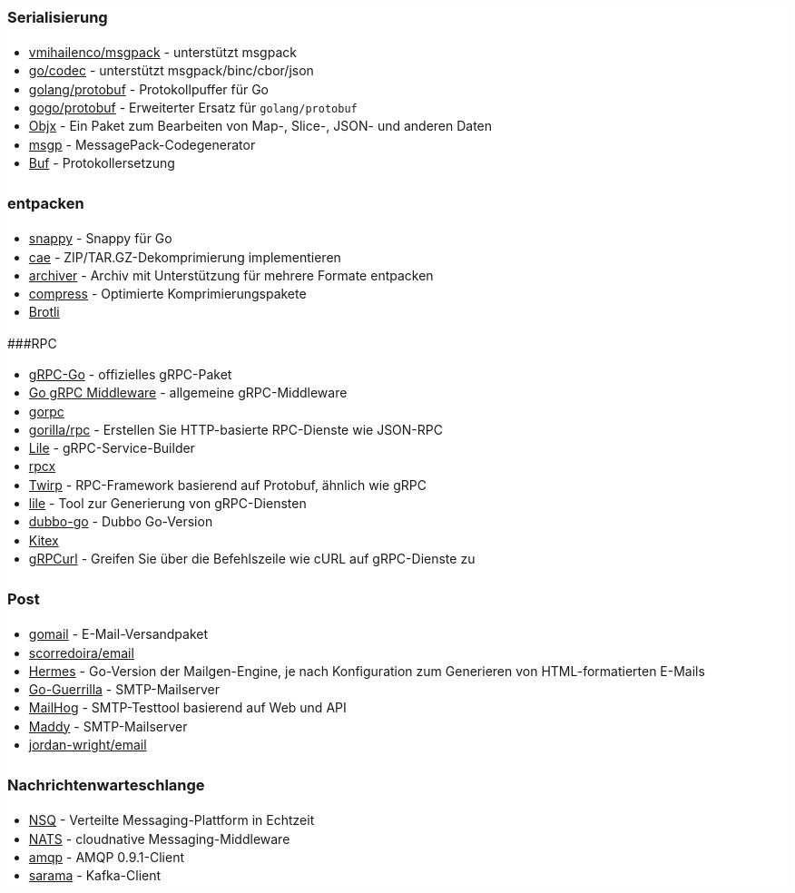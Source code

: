 
### Serialisierung
- [vmihailenco/msgpack](https://github.com/vmihailenco/msgpack) - unterstützt msgpack
- [go/codec](https://github.com/ugorji/go) - unterstützt msgpack/binc/cbor/json
- [golang/protobuf](https://github.com/golang/protobuf) - Protokollpuffer für Go
- [gogo/protobuf](https://github.com/gogo/protobuf) - Erweiterter Ersatz für `golang/protobuf`
- [Objx](https://github.com/stretchr/objx) - Ein Paket zum Bearbeiten von Map-, Slice-, JSON- und anderen Daten
- [msgp](https://github.com/tinylib/msgp) - MessagePack-Codegenerator
- [Buf](https://github.com/bufbuild/buf) - Protokollersetzung


### entpacken
- [snappy](https://github.com/golang/snappy) - Snappy für Go
- [cae](https://github.com/Unknwon/cae) - ZIP/TAR.GZ-Dekomprimierung implementieren
- [archiver](https://github.com/mholt/archiver) - Archiv mit Unterstützung für mehrere Formate entpacken
- [compress](https://github.com/klauspost/compress) - Optimierte Komprimierungspakete
- [Brotli](https://github.com/andybalholm/brotli)


###RPC
- [gRPC-Go](https://github.com/grpc/grpc-go) - offizielles gRPC-Paket
- [Go gRPC Middleware](https://github.com/grpc-ecosystem/go-grpc-middleware) - allgemeine gRPC-Middleware
- [gorpc](https://github.com/valyala/gorpc)
- [gorilla/rpc](https://github.com/gorilla/rpc) - Erstellen Sie HTTP-basierte RPC-Dienste wie JSON-RPC
- [Lile](https://github.com/lileio/lile) - gRPC-Service-Builder
- [rpcx](https://github.com/smallnest/rpcx)
- [Twirp](https://github.com/twitchtv/twirp) - RPC-Framework basierend auf Protobuf, ähnlich wie gRPC
- [lile](https://github.com/lileio/lile) - Tool zur Generierung von gRPC-Diensten
- [dubbo-go](https://github.com/apache/dubbo-go) - Dubbo Go-Version
- [Kitex](https://github.com/cloudwego/kitex)
- [gRPCurl](https://github.com/fullstorydev/grpcurl) - Greifen Sie über die Befehlszeile wie cURL auf gRPC-Dienste zu


### Post
- [gomail](https://github.com/go-gomail/gomail) - E-Mail-Versandpaket
- [scorredoira/email](https://github.com/scorredoira/email)
- [Hermes](https://github.com/matcornic/hermes) - Go-Version der Mailgen-Engine, je nach Konfiguration zum Generieren von HTML-formatierten E-Mails
- [Go-Guerrilla](https://github.com/flashmob/go-guerrilla) - SMTP-Mailserver
- [MailHog](https://github.com/mailhog/MailHog) - SMTP-Testtool basierend auf Web und API
- [Maddy](https://github.com/foxcpp/maddy) - SMTP-Mailserver
- [jordan-wright/email](https://github.com/jordan-wright/email)


### Nachrichtenwarteschlange
- [NSQ](https://github.com/nsqio/nsq) - Verteilte Messaging-Plattform in Echtzeit
- [NATS](https://github.com/nats-io/nats-server) - cloudnative Messaging-Middleware
- [amqp](https://github.com/rabbitmq/amqp091-go) - AMQP 0.9.1-Client
- [sarama](https://github.com/Shopify/sarama) - Kafka-Client
